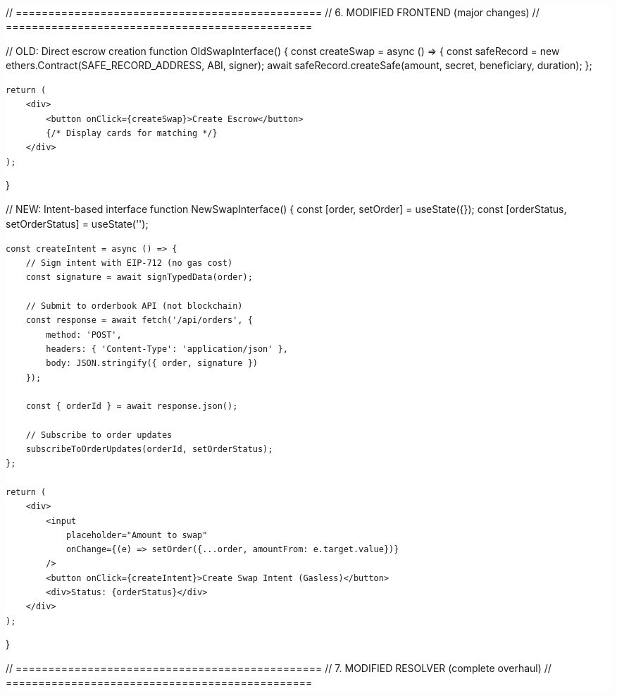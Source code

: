 // ===============================================
// 6. MODIFIED FRONTEND (major changes)
// ===============================================

// OLD: Direct escrow creation
function OldSwapInterface() {
    const createSwap = async () => {
        const safeRecord = new ethers.Contract(SAFE_RECORD_ADDRESS, ABI, signer);
        await safeRecord.createSafe(amount, secret, beneficiary, duration);
    };
    
    return (
        <div>
            <button onClick={createSwap}>Create Escrow</button>
            {/* Display cards for matching */}
        </div>
    );
}

// NEW: Intent-based interface
function NewSwapInterface() {
    const [order, setOrder] = useState<SwapOrder>({});
    const [orderStatus, setOrderStatus] = useState<string>('');
    
    const createIntent = async () => {
        // Sign intent with EIP-712 (no gas cost)
        const signature = await signTypedData(order);
        
        // Submit to orderbook API (not blockchain)
        const response = await fetch('/api/orders', {
            method: 'POST',
            headers: { 'Content-Type': 'application/json' },
            body: JSON.stringify({ order, signature })
        });
        
        const { orderId } = await response.json();
        
        // Subscribe to order updates
        subscribeToOrderUpdates(orderId, setOrderStatus);
    };
    
    return (
        <div>
            <input 
                placeholder="Amount to swap"
                onChange={(e) => setOrder({...order, amountFrom: e.target.value})}
            />
            <button onClick={createIntent}>Create Swap Intent (Gasless)</button>
            <div>Status: {orderStatus}</div>
        </div>
    );
}

// ===============================================
// 7. MODIFIED RESOLVER (complete overhaul)
// ===============================================
